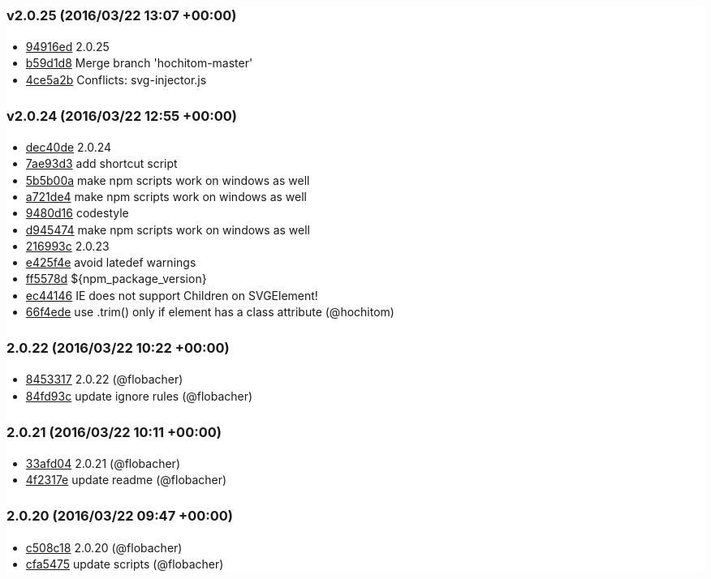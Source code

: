 ### v2.0.25 (2016/03/22 13:07 +00:00)
- [94916ed](https://github.com/flobacher/SVGInjector2/commit/94916ed7ceebebf4802bff9a6081f13e718ac674) 2.0.25
- [b59d1d8](https://github.com/flobacher/SVGInjector2/commit/b59d1d8488187815cd5664fc96d8d642cf79cc76) Merge branch 'hochitom-master'
- [4ce5a2b](https://github.com/flobacher/SVGInjector2/commit/4ce5a2bc873a8145b6d71b6a5a39ec51a69efe48) Conflicts: 	svg-injector.js

### v2.0.24 (2016/03/22 12:55 +00:00)
- [dec40de](https://github.com/flobacher/SVGInjector2/commit/dec40de1191c38fea293eb639082b51cbcc3876f) 2.0.24
- [7ae93d3](https://github.com/flobacher/SVGInjector2/commit/7ae93d321ec228339c1ac7c2871a222f9fb0ad06) add shortcut script
- [5b5b00a](https://github.com/flobacher/SVGInjector2/commit/5b5b00aae15bca85c5367b4d2c0475a7f4fcb4ce) make npm scripts work on windows as well
- [a721de4](https://github.com/flobacher/SVGInjector2/commit/a721de4e732e5551a4afea529148c4e5c5256c0d) make npm scripts work on windows as well
- [9480d16](https://github.com/flobacher/SVGInjector2/commit/9480d167c1b9310edf307311d356cc1a106b03e2) codestyle
- [d945474](https://github.com/flobacher/SVGInjector2/commit/d9454742b29e0ea5f040f7eec544adef1dd074f4) make npm scripts work on windows as well
- [216993c](https://github.com/flobacher/SVGInjector2/commit/216993c903adcc3d51519d18e531fe1e2516e33c) 2.0.23
- [e425f4e](https://github.com/flobacher/SVGInjector2/commit/e425f4e5366c85548fcd75a77091a81216259edd) avoid latedef warnings
- [ff5578d](https://github.com/flobacher/SVGInjector2/commit/ff5578d442010529db2d133deb7837611f9f4616) ${npm_package_version}
- [ec44146](https://github.com/flobacher/SVGInjector2/commit/ec44146b4b52dc7156fd296411e108cd848edc26) IE does not support Children on SVGElement!
- [66f4ede](https://github.com/flobacher/SVGInjector2/commit/66f4ede7820ab4b5b6a5bfab7022912e7b5871a5) use .trim() only if element has a class attribute (@hochitom)

### 2.0.22 (2016/03/22 10:22 +00:00)
- [8453317](https://github.com/flobacher/SVGInjector2/commit/8453317d09226d4295f72775d1c6fe4117194f62) 2.0.22 (@flobacher)
- [84fd93c](https://github.com/flobacher/SVGInjector2/commit/84fd93cd5a406d1f119f207a67c72e4a19cf5c82) update ignore rules (@flobacher)

### 2.0.21 (2016/03/22 10:11 +00:00)
- [33afd04](https://github.com/flobacher/SVGInjector2/commit/33afd04de4a5d745d6faaa6efa3a23c69e27cb3e) 2.0.21 (@flobacher)
- [4f2317e](https://github.com/flobacher/SVGInjector2/commit/4f2317e21d8d02b59bd8cfd94636071144062514) update readme (@flobacher)

### 2.0.20 (2016/03/22 09:47 +00:00)
- [c508c18](https://github.com/flobacher/SVGInjector2/commit/c508c1852a94e3f9d11e5613cce086e69c1da17b) 2.0.20 (@flobacher)
- [cfa5475](https://github.com/flobacher/SVGInjector2/commit/cfa5475d847d20603e20253a354210b7841e94c8) update scripts (@flobacher)

